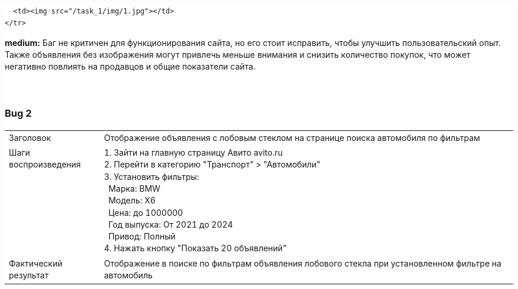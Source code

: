       <td><img src="/task_1/img/1.jpg"></td>
    </tr>
  </tbody>
</table>

**medium:** Баг не критичен для функционирования сайта, но его стоит исправить, чтобы улучшить пользовательский опыт. Также объявления без изображения могут привлечь меньше внимания и снизить количество покупок, что может негативно повлиять на продавцов и общие показатели сайта.

<br>

### Bug 2

<table>
  <tbody>
    <tr>
      <td>Заголовок</td>
      <td>Отображение объявления с лобовым стеклом на странице поиска автомобиля по фильтрам</td>
    </tr>
    <tr>
      <td>Шаги воспроизведения</td>
      <td>1. Зайти на главную страницу Авито avito.ru <br>
2. Перейти в категорию "Транспорт" > "Автомобили" <br>
3. Установить фильтры: <br>
&nbsp Марка: BMW <br>
&nbsp Модель: X6 <br>
&nbsp Цена: до 1000000 <br>
&nbsp Год выпуска: От 2021 до 2024 <br>
&nbsp Привод: Полный <br>
4. Нажать кнопку "Показать 20 объявлений"</td>
    </tr>
    <tr>
      <td>Фактический результат</td>
      <td>Отображение в поиске по фильтрам объявления лобового стекла при установленном фильтре на автомобиль</td>
    </tr>